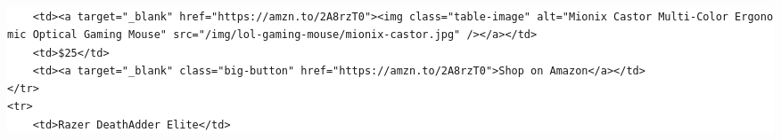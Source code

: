 		<td><a target="_blank" href="https://amzn.to/2A8rzT0"><img class="table-image" alt="Mionix Castor Multi-Color Ergonomic Optical Gaming Mouse" src="/img/lol-gaming-mouse/mionix-castor.jpg" /></a></td>
		<td>$25</td>
		<td><a target="_blank" class="big-button" href="https://amzn.to/2A8rzT0">Shop on Amazon</a></td>
	</tr>
	<tr>
		<td>Razer DeathAdder Elite</td>